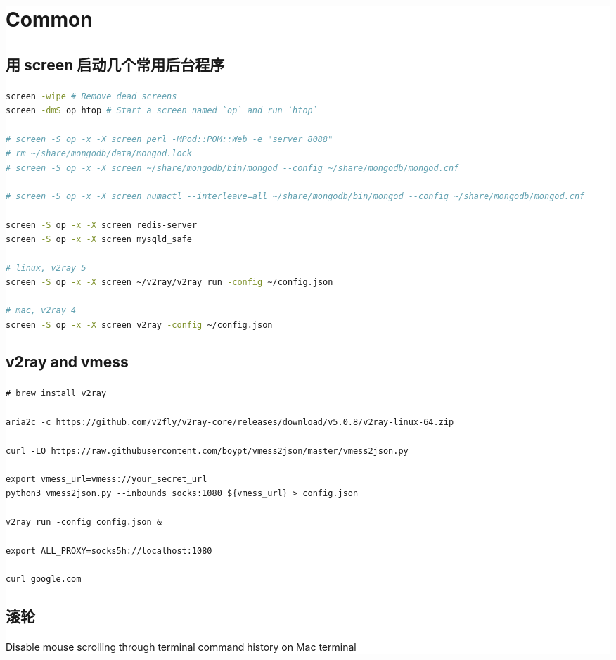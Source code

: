 # Common

## 用 screen 启动几个常用后台程序

```bash
screen -wipe # Remove dead screens
screen -dmS op htop # Start a screen named `op` and run `htop`

# screen -S op -x -X screen perl -MPod::POM::Web -e "server 8088"
# rm ~/share/mongodb/data/mongod.lock
# screen -S op -x -X screen ~/share/mongodb/bin/mongod --config ~/share/mongodb/mongod.cnf

# screen -S op -x -X screen numactl --interleave=all ~/share/mongodb/bin/mongod --config ~/share/mongodb/mongod.cnf

screen -S op -x -X screen redis-server
screen -S op -x -X screen mysqld_safe

# linux, v2ray 5
screen -S op -x -X screen ~/v2ray/v2ray run -config ~/config.json

# mac, v2ray 4
screen -S op -x -X screen v2ray -config ~/config.json

```

## v2ray and vmess

```shell script
# brew install v2ray

aria2c -c https://github.com/v2fly/v2ray-core/releases/download/v5.0.8/v2ray-linux-64.zip

curl -LO https://raw.githubusercontent.com/boypt/vmess2json/master/vmess2json.py

export vmess_url=vmess://your_secret_url
python3 vmess2json.py --inbounds socks:1080 ${vmess_url} > config.json

v2ray run -config config.json &

export ALL_PROXY=socks5h://localhost:1080

curl google.com

```

## 滚轮

Disable mouse scrolling through terminal command history on Mac terminal

